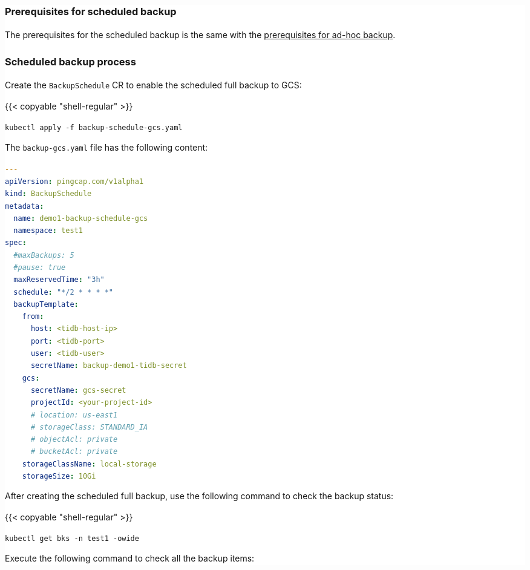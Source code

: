 ### Prerequisites for scheduled backup

The prerequisites for the scheduled backup is the same with the [prerequisites for ad-hoc backup](#prerequisites-for-ad-hoc-backup).

### Scheduled backup process

Create the `BackupSchedule` CR to enable the scheduled full backup to GCS:

{{< copyable "shell-regular" >}}

```shell
kubectl apply -f backup-schedule-gcs.yaml
```

The `backup-gcs.yaml` file has the following content:

```yaml
---
apiVersion: pingcap.com/v1alpha1
kind: BackupSchedule
metadata:
  name: demo1-backup-schedule-gcs
  namespace: test1
spec:
  #maxBackups: 5
  #pause: true
  maxReservedTime: "3h"
  schedule: "*/2 * * * *"
  backupTemplate:
    from:
      host: <tidb-host-ip>
      port: <tidb-port>
      user: <tidb-user>
      secretName: backup-demo1-tidb-secret
    gcs:
      secretName: gcs-secret
      projectId: <your-project-id>
      # location: us-east1
      # storageClass: STANDARD_IA
      # objectAcl: private
      # bucketAcl: private
    storageClassName: local-storage
    storageSize: 10Gi
```

After creating the scheduled full backup, use the following command to check the backup status:

{{< copyable "shell-regular" >}}

```shell
kubectl get bks -n test1 -owide
```

Execute the following command to check all the backup items:
